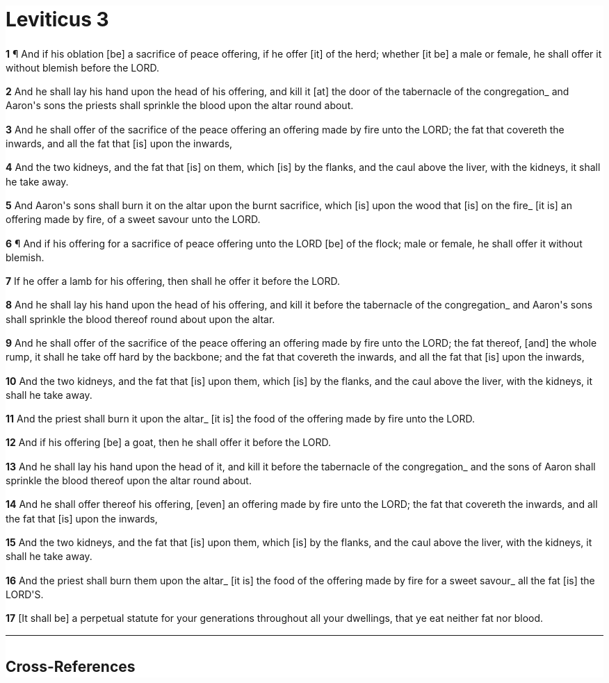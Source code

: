 # Leviticus 3

**1** ¶ And if his oblation [be] a sacrifice of peace offering, if he offer [it] of the herd; whether [it be] a male or female, he shall offer it without blemish before the LORD.

**2** And he shall lay his hand upon the head of his offering, and kill it [at] the door of the tabernacle of the congregation_ and Aaron's sons the priests shall sprinkle the blood upon the altar round about.

**3** And he shall offer of the sacrifice of the peace offering an offering made by fire unto the LORD; the fat that covereth the inwards, and all the fat that [is] upon the inwards,

**4** And the two kidneys, and the fat that [is] on them, which [is] by the flanks, and the caul above the liver, with the kidneys, it shall he take away.

**5** And Aaron's sons shall burn it on the altar upon the burnt sacrifice, which [is] upon the wood that [is] on the fire_ [it is] an offering made by fire, of a sweet savour unto the LORD.

**6** ¶ And if his offering for a sacrifice of peace offering unto the LORD [be] of the flock; male or female, he shall offer it without blemish.

**7** If he offer a lamb for his offering, then shall he offer it before the LORD.

**8** And he shall lay his hand upon the head of his offering, and kill it before the tabernacle of the congregation_ and Aaron's sons shall sprinkle the blood thereof round about upon the altar.

**9** And he shall offer of the sacrifice of the peace offering an offering made by fire unto the LORD; the fat thereof, [and] the whole rump, it shall he take off hard by the backbone; and the fat that covereth the inwards, and all the fat that [is] upon the inwards,

**10** And the two kidneys, and the fat that [is] upon them, which [is] by the flanks, and the caul above the liver, with the kidneys, it shall he take away.

**11** And the priest shall burn it upon the altar_ [it is] the food of the offering made by fire unto the LORD.

**12** And if his offering [be] a goat, then he shall offer it before the LORD.

**13** And he shall lay his hand upon the head of it, and kill it before the tabernacle of the congregation_ and the sons of Aaron shall sprinkle the blood thereof upon the altar round about.

**14** And he shall offer thereof his offering, [even] an offering made by fire unto the LORD; the fat that covereth the inwards, and all the fat that [is] upon the inwards,

**15** And the two kidneys, and the fat that [is] upon them, which [is] by the flanks, and the caul above the liver, with the kidneys, it shall he take away.

**16** And the priest shall burn them upon the altar_ [it is] the food of the offering made by fire for a sweet savour_ all the fat [is] the LORD'S.

**17** [It shall be] a perpetual statute for your generations throughout all your dwellings, that ye eat neither fat nor blood.

---

## Cross-References
